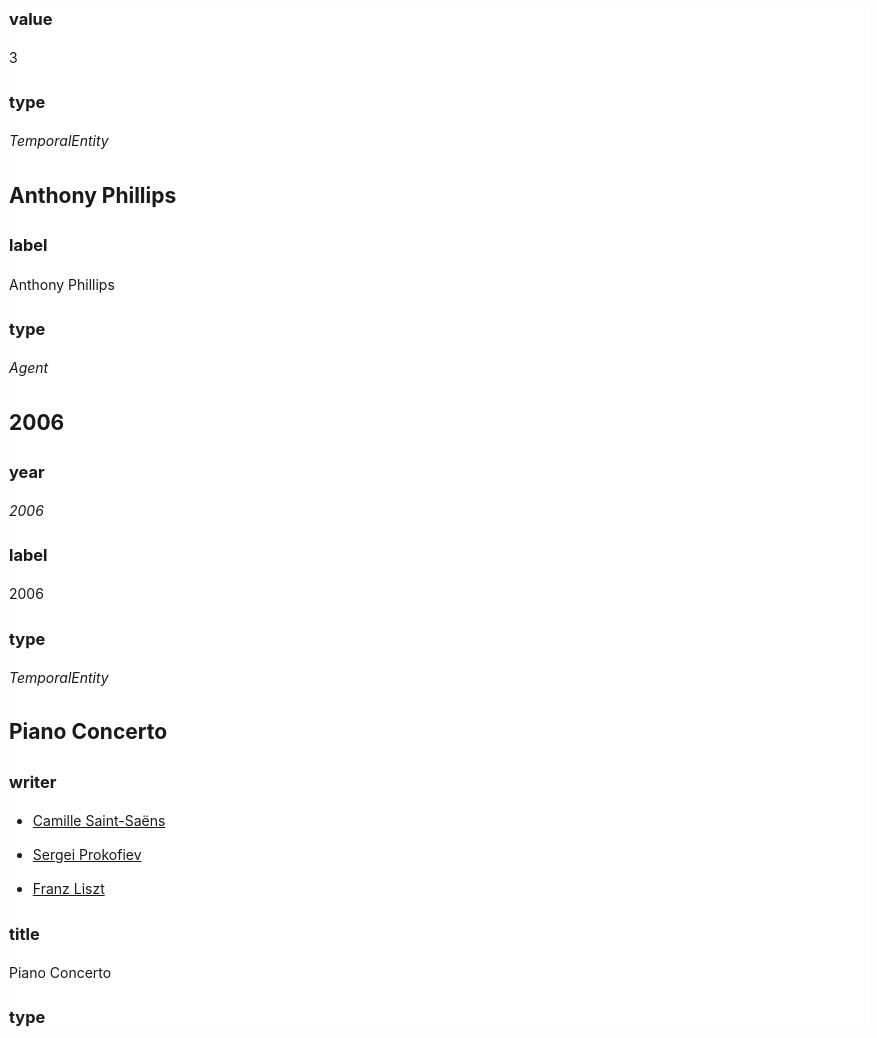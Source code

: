 ### value


3

### type


*TemporalEntity*

## Anthony Phillips

### label


Anthony Phillips

### type


*Agent*

## 2006

### year


*2006*

### label


2006

### type


*TemporalEntity*

## Piano Concerto

### writer

 - [Camille Saint-Saëns](#Camille-Saint-Saëns)

 - [Sergei Prokofiev](#Sergei-Prokofiev)

 - [Franz Liszt](#Franz-Liszt)

### title


Piano Concerto

### type
